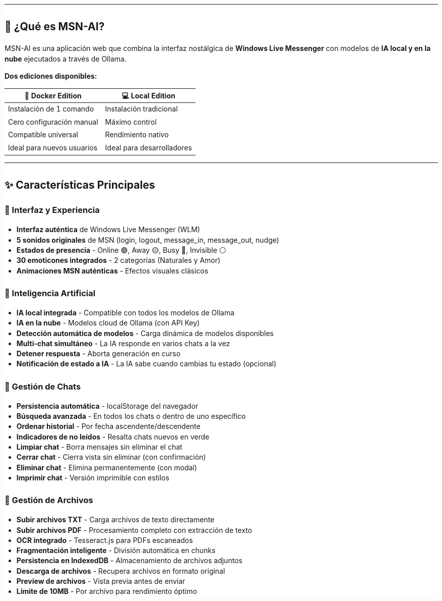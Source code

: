 
---

## 🎯 ¿Qué es MSN-AI?

MSN-AI es una aplicación web que combina la interfaz nostálgica de **Windows Live Messenger** con modelos de **IA local y en la nube** ejecutados a través de Ollama.

**Dos ediciones disponibles:**

| **🐳 Docker Edition** | **💻 Local Edition** |
|----------------------|---------------------|
| Instalación de 1 comando | Instalación tradicional |
| Cero configuración manual | Máximo control |
| Compatible universal | Rendimiento nativo |
| Ideal para nuevos usuarios | Ideal para desarrolladores |

---

## ✨ Características Principales

### 🎨 Interfaz y Experiencia
- **Interfaz auténtica** de Windows Live Messenger (WLM)
- **5 sonidos originales** de MSN (login, logout, message_in, message_out, nudge)
- **Estados de presencia** - Online 🟢, Away 🟡, Busy 🔴, Invisible ⚪
- **30 emoticones integrados** - 2 categorías (Naturales y Amor)
- **Animaciones MSN auténticas** - Efectos visuales clásicos

### 🤖 Inteligencia Artificial
- **IA local integrada** - Compatible con todos los modelos de Ollama
- **IA en la nube** - Modelos cloud de Ollama (con API Key)
- **Detección automática de modelos** - Carga dinámica de modelos disponibles
- **Multi-chat simultáneo** - La IA responde en varios chats a la vez
- **Detener respuesta** - Aborta generación en curso
- **Notificación de estado a IA** - La IA sabe cuando cambias tu estado (opcional)

### 💬 Gestión de Chats
- **Persistencia automática** - localStorage del navegador
- **Búsqueda avanzada** - En todos los chats o dentro de uno específico
- **Ordenar historial** - Por fecha ascendente/descendente
- **Indicadores de no leídos** - Resalta chats nuevos en verde
- **Limpiar chat** - Borra mensajes sin eliminar el chat
- **Cerrar chat** - Cierra vista sin eliminar (con confirmación)
- **Eliminar chat** - Elimina permanentemente (con modal)
- **Imprimir chat** - Versión imprimible con estilos

### 📁 Gestión de Archivos
- **Subir archivos TXT** - Carga archivos de texto directamente
- **Subir archivos PDF** - Procesamiento completo con extracción de texto
- **OCR integrado** - Tesseract.js para PDFs escaneados
- **Fragmentación inteligente** - División automática en chunks
- **Persistencia en IndexedDB** - Almacenamiento de archivos adjuntos
- **Descarga de archivos** - Recupera archivos en formato original
- **Preview de archivos** - Vista previa antes de enviar
- **Límite de 10MB** - Por archivo para rendimiento óptimo
